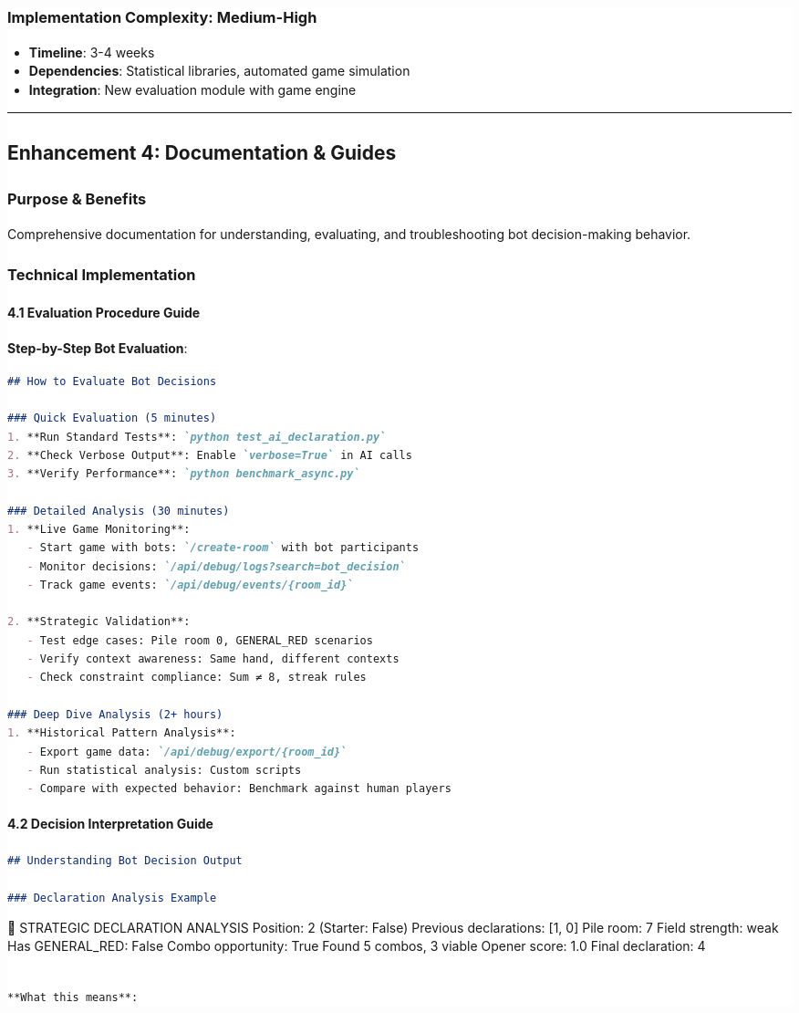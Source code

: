 ### Implementation Complexity: **Medium-High**
- **Timeline**: 3-4 weeks
- **Dependencies**: Statistical libraries, automated game simulation
- **Integration**: New evaluation module with game engine

---

## Enhancement 4: Documentation & Guides

### Purpose & Benefits
Comprehensive documentation for understanding, evaluating, and troubleshooting bot decision-making behavior.

### Technical Implementation

#### 4.1 Evaluation Procedure Guide

**Step-by-Step Bot Evaluation**:
```markdown
## How to Evaluate Bot Decisions

### Quick Evaluation (5 minutes)
1. **Run Standard Tests**: `python test_ai_declaration.py`
2. **Check Verbose Output**: Enable `verbose=True` in AI calls
3. **Verify Performance**: `python benchmark_async.py`

### Detailed Analysis (30 minutes)
1. **Live Game Monitoring**:
   - Start game with bots: `/create-room` with bot participants
   - Monitor decisions: `/api/debug/logs?search=bot_decision`
   - Track game events: `/api/debug/events/{room_id}`

2. **Strategic Validation**:
   - Test edge cases: Pile room 0, GENERAL_RED scenarios
   - Verify context awareness: Same hand, different contexts
   - Check constraint compliance: Sum ≠ 8, streak rules

### Deep Dive Analysis (2+ hours)
1. **Historical Pattern Analysis**:
   - Export game data: `/api/debug/export/{room_id}`
   - Run statistical analysis: Custom scripts
   - Compare with expected behavior: Benchmark against human players
```

#### 4.2 Decision Interpretation Guide
```markdown
## Understanding Bot Decision Output

### Declaration Analysis Example
```
🎯 STRATEGIC DECLARATION ANALYSIS
Position: 2 (Starter: False)
Previous declarations: [1, 0]
Pile room: 7
Field strength: weak
Has GENERAL_RED: False
Combo opportunity: True
Found 5 combos, 3 viable
Opener score: 1.0
Final declaration: 4
```

**What this means**:
```